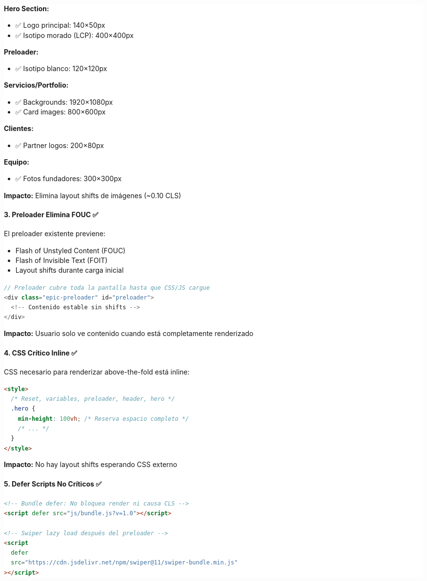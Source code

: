 **Hero Section:**

- ✅ Logo principal: 140×50px
- ✅ Isotipo morado (LCP): 400×400px

**Preloader:**

- ✅ Isotipo blanco: 120×120px

**Servicios/Portfolio:**

- ✅ Backgrounds: 1920×1080px
- ✅ Card images: 800×600px

**Clientes:**

- ✅ Partner logos: 200×80px

**Equipo:**

- ✅ Fotos fundadores: 300×300px

**Impacto:** Elimina layout shifts de imágenes (~0.10 CLS)

#### 3. **Preloader Elimina FOUC** ✅

El preloader existente previene:

- Flash of Unstyled Content (FOUC)
- Flash of Invisible Text (FOIT)
- Layout shifts durante carga inicial

```javascript
// Preloader cubre toda la pantalla hasta que CSS/JS cargue
<div class="epic-preloader" id="preloader">
  <!-- Contenido estable sin shifts -->
</div>
```

**Impacto:** Usuario solo ve contenido cuando está completamente renderizado

#### 4. **CSS Crítico Inline** ✅

CSS necesario para renderizar above-the-fold está inline:

```html
<style>
  /* Reset, variables, preloader, header, hero */
  .hero {
    min-height: 100vh; /* Reserva espacio completo */
    /* ... */
  }
</style>
```

**Impacto:** No hay layout shifts esperando CSS externo

#### 5. **Defer Scripts No Críticos** ✅

```html
<!-- Bundle defer: No bloquea render ni causa CLS -->
<script defer src="js/bundle.js?v=1.0"></script>

<!-- Swiper lazy load después del preloader -->
<script
  defer
  src="https://cdn.jsdelivr.net/npm/swiper@11/swiper-bundle.min.js"
></script>
```

